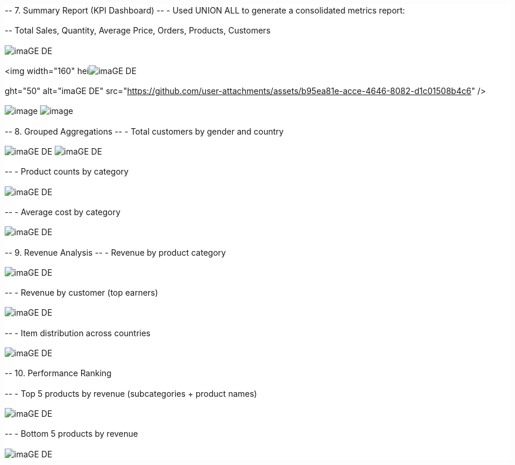 -- 7. Summary Report (KPI Dashboard)
--    - Used UNION ALL to generate a consolidated metrics report:

--      Total Sales, Quantity, Average Price, Orders, Products, Customers

<img width="137" height="272" alt="imaGE DE" src="https://github.com/user-attachments/assets/767ff57a-8f89-4715-8840-e810599e2436" />

<img width="160" hei<img width="140" height="262" alt="imaGE DE" src="https://github.com/user-attachments/assets/4a8f2981-e793-47c1-9dd4-bd1882008944" />

ght="50" alt="imaGE DE" src="https://github.com/user-attachments/assets/b95ea81e-acce-4646-8082-d1c01508b4c6" />

<img width="147" height="55" alt="image" src="https://github.com/user-attachments/assets/3414d60a-5e92-492a-b82e-cc54ef6f7caa" />

<img width="287" height="157" alt="image" src="https://github.com/user-attachments/assets/90aaab45-f50b-4d1f-89b2-80caf6f85638" />


-- 8. Grouped Aggregations
--    - Total customers by gender and country

<img width="213" height="92" alt="imaGE DE" src="https://github.com/user-attachments/assets/2f7b8356-29a9-4ef3-8746-568150849f12" />

<img width="257" height="187" alt="imaGE DE" src="https://github.com/user-attachments/assets/cb863e9d-0666-471c-8960-eb4505658818" />

--    - Product counts by category

<img width="226" height="128" alt="imaGE DE" src="https://github.com/user-attachments/assets/6a5f4b2d-8937-4bb6-997e-82da50f9d601" />

--    - Average cost by category

<img width="196" height="132" alt="imaGE DE" src="https://github.com/user-attachments/assets/6f0221e8-f572-42ac-b2e1-4e5d8d8d177a" />


-- 9. Revenue Analysis
--    - Revenue by product category

<img width="212" height="90" alt="imaGE DE" src="https://github.com/user-attachments/assets/e0087884-b2b9-42cb-8fc8-996379f32c03" />

--    - Revenue by customer (top earners)

<img width="402" height="456" alt="imaGE DE" src="https://github.com/user-attachments/assets/65e0119f-24cd-46fb-ba96-e9d731a4987f" />

--    - Item distribution across countries

<img width="255" height="177" alt="imaGE DE" src="https://github.com/user-attachments/assets/f7bb780d-f21e-4980-915a-f2363dbde96e" />

-- 10. Performance Ranking

--    - Top 5 products by revenue (subcategories + product names)

<img width="386" height="346" alt="imaGE DE" src="https://github.com/user-attachments/assets/7d70261b-dc49-43db-8500-62f8876d616f" />


--    - Bottom 5 products by revenue

<img width="272" height="138" alt="imaGE DE" src="https://github.com/user-attachments/assets/b801108f-c117-4e13-ac44-8a1a64bc05e1" />
